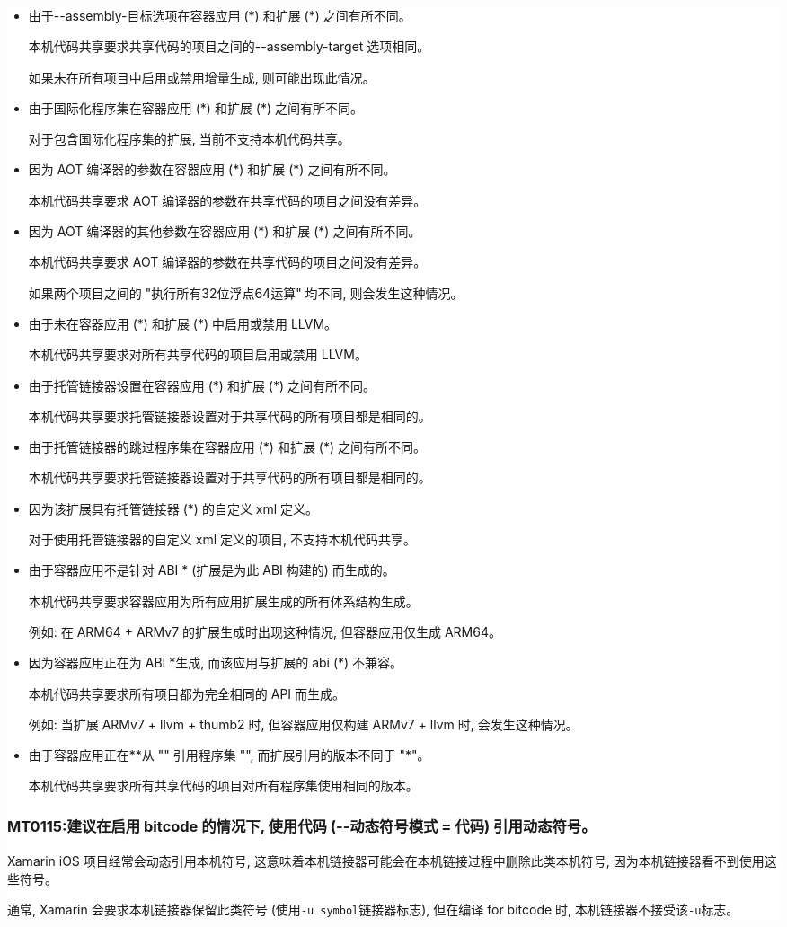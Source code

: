 - 由于--assembly-目标选项在容器应用 (\*) 和扩展 (\*) 之间有所不同。

  本机代码共享要求共享代码的项目之间的--assembly-target 选项相同。

  如果未在所有项目中启用或禁用增量生成, 则可能出现此情况。

- 由于国际化程序集在容器应用 (\*) 和扩展 (\*) 之间有所不同。

  对于包含国际化程序集的扩展, 当前不支持本机代码共享。

- 因为 AOT 编译器的参数在容器应用 (\*) 和扩展 (\*) 之间有所不同。

  本机代码共享要求 AOT 编译器的参数在共享代码的项目之间没有差异。

- 因为 AOT 编译器的其他参数在容器应用 (\*) 和扩展 (\*) 之间有所不同。

  本机代码共享要求 AOT 编译器的参数在共享代码的项目之间没有差异。

  如果两个项目之间的 "执行所有32位浮点64运算" 均不同, 则会发生这种情况。

- 由于未在容器应用 (\*) 和扩展 (\*) 中启用或禁用 LLVM。

  本机代码共享要求对所有共享代码的项目启用或禁用 LLVM。

- 由于托管链接器设置在容器应用 (\*) 和扩展 (\*) 之间有所不同。

  本机代码共享要求托管链接器设置对于共享代码的所有项目都是相同的。

- 由于托管链接器的跳过程序集在容器应用 (\*) 和扩展 (\*) 之间有所不同。

  本机代码共享要求托管链接器设置对于共享代码的所有项目都是相同的。

- 因为该扩展具有托管链接器 (*) 的自定义 xml 定义。

  对于使用托管链接器的自定义 xml 定义的项目, 不支持本机代码共享。

- 由于容器应用不是针对 ABI * (扩展是为此 ABI 构建的) 而生成的。

  本机代码共享要求容器应用为所有应用扩展生成的所有体系结构生成。

  例如: 在 ARM64 + ARMv7 的扩展生成时出现这种情况, 但容器应用仅生成 ARM64。

- 因为容器应用正在为 ABI \*生成, 而该应用与扩展的 abi (\*) 不兼容。

  本机代码共享要求所有项目都为完全相同的 API 而生成。

  例如: 当扩展 ARMv7 + llvm + thumb2 时, 但容器应用仅构建 ARMv7 + llvm 时, 会发生这种情况。

- 由于容器应用正在\*\*从 "" 引用程序集 "", 而扩展引用的版本不同于 "*"。

  本机代码共享要求所有共享代码的项目对所有程序集使用相同的版本。



<a name="MT0115" />

### <a name="mt0115-it-is-recommended-to-reference-dynamic-symbols-using-code---dynamic-symbol-modecode-when-bitcode-is-enabled"></a>MT0115:建议在启用 bitcode 的情况下, 使用代码 (--动态符号模式 = 代码) 引用动态符号。

Xamarin iOS 项目经常会动态引用本机符号, 这意味着本机链接器可能会在本机链接过程中删除此类本机符号, 因为本机链接器看不到使用这些符号。

通常, Xamarin 会要求本机链接器保留此类符号 (使用`-u symbol`链接器标志), 但在编译 for bitcode 时, 本机链接器不接受该`-u`标志。
